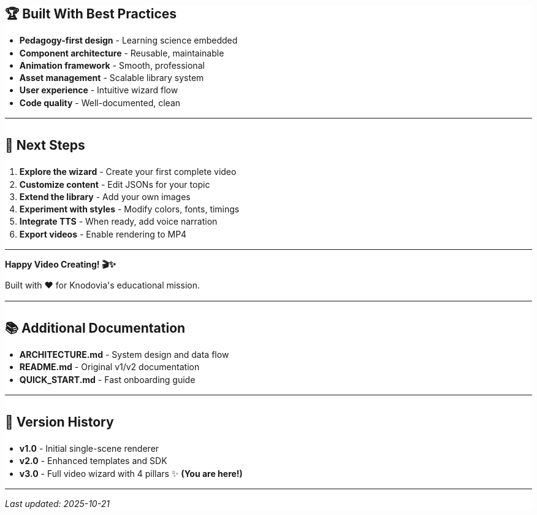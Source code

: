 
## 🏆 Built With Best Practices

- **Pedagogy-first design** - Learning science embedded
- **Component architecture** - Reusable, maintainable
- **Animation framework** - Smooth, professional
- **Asset management** - Scalable library system
- **User experience** - Intuitive wizard flow
- **Code quality** - Well-documented, clean

---

## 🚀 Next Steps

1. **Explore the wizard** - Create your first complete video
2. **Customize content** - Edit JSONs for your topic
3. **Extend the library** - Add your own images
4. **Experiment with styles** - Modify colors, fonts, timings
5. **Integrate TTS** - When ready, add voice narration
6. **Export videos** - Enable rendering to MP4

---

**Happy Video Creating! 🎬✨**

Built with ❤️ for Knodovia's educational mission.

---

## 📚 Additional Documentation

- **ARCHITECTURE.md** - System design and data flow
- **README.md** - Original v1/v2 documentation
- **QUICK_START.md** - Fast onboarding guide

---

## 🔖 Version History

- **v1.0** - Initial single-scene renderer
- **v2.0** - Enhanced templates and SDK
- **v3.0** - Full video wizard with 4 pillars ✨ **(You are here!)**

---

*Last updated: 2025-10-21*

